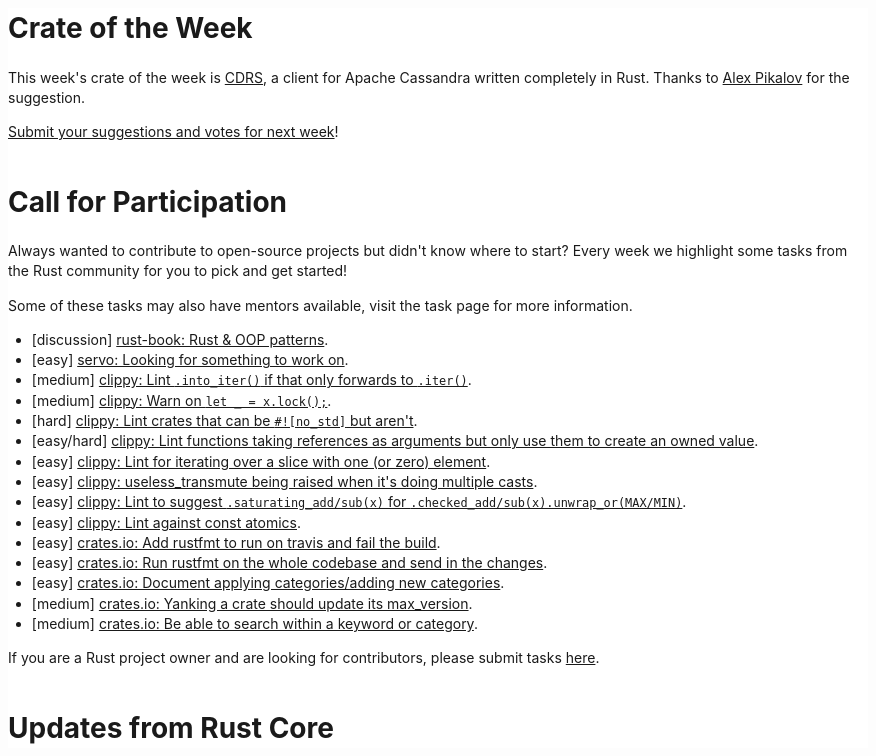 # Crate of the Week

This week's crate of the week is [CDRS](https://crates.io/crates/cdrs), a client for Apache Cassandra written completely in Rust. Thanks to [Alex Pikalov](https://users.rust-lang.org/users/AlexPikalov) for the suggestion.

[Submit your suggestions and votes for next week][submit_crate]!

[submit_crate]: https://users.rust-lang.org/t/crate-of-the-week/2704

# Call for Participation

Always wanted to contribute to open-source projects but didn't know where to start?
Every week we highlight some tasks from the Rust community for you to pick and get started!

Some of these tasks may also have mentors available, visit the task page for more information.

* [discussion] [rust-book: Rust & OOP patterns](https://users.rust-lang.org/t/what-does-rust-oop-mean-to-you/9633).
* [easy] [servo: Looking for something to work on](https://github.com/servo/servo/issues/15162).
* [medium] [clippy: Lint `.into_iter()` if that only forwards to `.iter()`](https://github.com/Manishearth/rust-clippy/issues/1565).
* [medium] [clippy: Warn on `let _ = x.lock();`](https://github.com/Manishearth/rust-clippy/issues/1574).
* [hard] [clippy: Lint crates that can be `#![no_std]` but aren't](https://github.com/Manishearth/rust-clippy/issues/1569).
* [easy/hard] [clippy: Lint functions taking references as arguments but only use them to create an owned value](https://github.com/Manishearth/rust-clippy/issues/1563).
* [easy] [clippy: Lint for iterating over a slice with one (or zero) element](https://github.com/Manishearth/rust-clippy/issues/1540).
* [easy] [clippy: useless_transmute being raised when it's doing multiple casts](https://github.com/Manishearth/rust-clippy/issues/1545).
* [easy] [clippy: Lint to suggest `.saturating_add/sub(x)` for `.checked_add/sub(x).unwrap_or(MAX/MIN)`](https://github.com/Manishearth/rust-clippy/issues/1557).
* [easy] [clippy: Lint against const atomics](https://github.com/Manishearth/rust-clippy/issues/1560).
* [easy] [crates.io: Add rustfmt to run on travis and fail the build](https://github.com/rust-lang/crates.io/issues/575).
* [easy] [crates.io: Run rustfmt on the whole codebase and send in the changes](https://github.com/rust-lang/crates.io/issues/574).
* [easy] [crates.io: Document applying categories/adding new categories](https://github.com/rust-lang/crates.io/issues/544).
* [medium] [crates.io: Yanking a crate should update its max_version](https://github.com/rust-lang/crates.io/issues/76).
* [medium] [crates.io: Be able to search within a keyword or category](https://github.com/rust-lang/crates.io/issues/491).

If you are a Rust project owner and are looking for contributors, please submit tasks [here][guidelines].

[guidelines]: https://users.rust-lang.org/t/twir-call-for-participation/4821

# Updates from Rust Core


[merged]: https://github.com/issues?q=is%3Apr+org%3Arust-lang+is%3Amerged+merged%3A2017-02-13..2017-02-20
[fcp]: https://github.com/rust-lang/rfcs/labels/final-comment-period
[calendar]: https://www.google.com/calendar/embed?src=apd9vmbc22egenmtu5l6c5jbfc%40group.calendar.google.com
[community]: mailto:community-team@rust-lang.org
[submit]: http://users.rust-lang.org/t/twir-quote-of-the-week/328